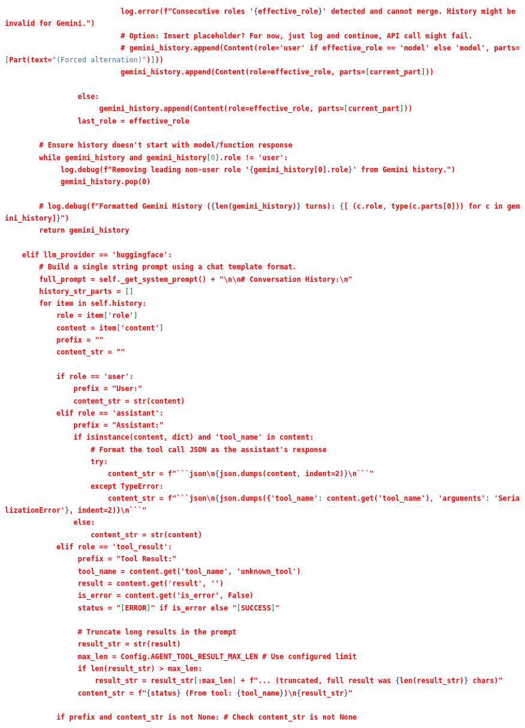 ```json
                           log.error(f"Consecutive roles '{effective_role}' detected and cannot merge. History might be invalid for Gemini.")
                           # Option: Insert placeholder? For now, just log and continue, API call might fail.
                           # gemini_history.append(Content(role='user' if effective_role == 'model' else 'model', parts=[Part(text="(Forced alternation)")]))
                           gemini_history.append(Content(role=effective_role, parts=[current_part]))

                 else:
                      gemini_history.append(Content(role=effective_role, parts=[current_part]))
                 last_role = effective_role

        # Ensure history doesn't start with model/function response
        while gemini_history and gemini_history[0].role != 'user':
             log.debug(f"Removing leading non-user role '{gemini_history[0].role}' from Gemini history.")
             gemini_history.pop(0)

        # log.debug(f"Formatted Gemini History ({len(gemini_history)} turns): {[ (c.role, type(c.parts[0])) for c in gemini_history]}")
        return gemini_history

    elif llm_provider == 'huggingface':
        # Build a single string prompt using a chat template format.
        full_prompt = self._get_system_prompt() + "\n\n# Conversation History:\n"
        history_str_parts = []
        for item in self.history:
            role = item['role']
            content = item['content']
            prefix = ""
            content_str = ""

            if role == 'user':
                prefix = "User:"
                content_str = str(content)
            elif role == 'assistant':
                prefix = "Assistant:"
                if isinstance(content, dict) and 'tool_name' in content:
                    # Format the tool call JSON as the assistant's response
                    try:
                        content_str = f"```json\n{json.dumps(content, indent=2)}\n```"
                    except TypeError:
                        content_str = f"```json\n{json.dumps({'tool_name': content.get('tool_name'), 'arguments': 'SerializationError'}, indent=2)}\n```"
                else:
                    content_str = str(content)
            elif role == 'tool_result':
                 prefix = "Tool Result:"
                 tool_name = content.get('tool_name', 'unknown_tool')
                 result = content.get('result', '')
                 is_error = content.get('is_error', False)
                 status = "[ERROR]" if is_error else "[SUCCESS]"

                 # Truncate long results in the prompt
                 result_str = str(result)
                 max_len = Config.AGENT_TOOL_RESULT_MAX_LEN # Use configured limit
                 if len(result_str) > max_len:
                     result_str = result_str[:max_len] + f"... (truncated, full result was {len(result_str)} chars)"
                 content_str = f"{status} (From tool: {tool_name})\n{result_str}"

            if prefix and content_str is not None: # Check content_str is not None
```
